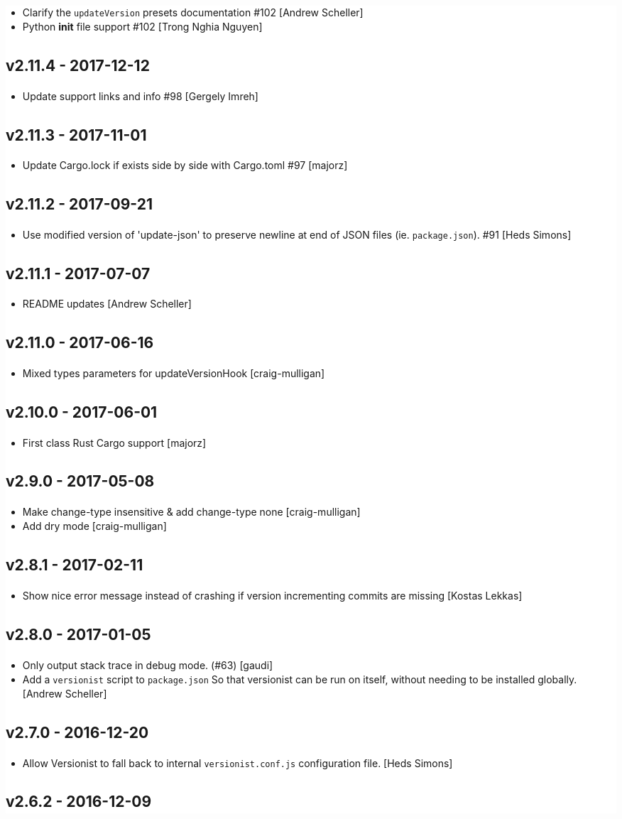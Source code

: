* Clarify the `updateVersion` presets documentation #102 [Andrew Scheller]
* Python __init__ file support #102 [Trong Nghia Nguyen]

## v2.11.4 - 2017-12-12

* Update support links and info #98 [Gergely Imreh]

## v2.11.3 - 2017-11-01

* Update Cargo.lock if exists side by side with Cargo.toml #97 [majorz]

## v2.11.2 - 2017-09-21

* Use modified version of 'update-json' to preserve newline at end of JSON files (ie. `package.json`). #91 [Heds Simons]

## v2.11.1 - 2017-07-07

* README updates [Andrew Scheller]

## v2.11.0 - 2017-06-16

* Mixed types parameters for updateVersionHook [craig-mulligan]

## v2.10.0 - 2017-06-01

* First class Rust Cargo support [majorz]

## v2.9.0 - 2017-05-08

* Make change-type insensitive & add change-type none [craig-mulligan]
* Add dry mode [craig-mulligan]

## v2.8.1 - 2017-02-11

* Show nice error message instead of crashing if version incrementing commits are missing [Kostas Lekkas]

## v2.8.0 - 2017-01-05

* Only output stack trace in debug mode. (#63) [gaudi]
* Add a `versionist` script to `package.json` So that versionist can be run on itself, without needing to be installed globally. [Andrew Scheller]

## v2.7.0 - 2016-12-20

* Allow Versionist to fall back to internal `versionist.conf.js` configuration file. [Heds Simons]

## v2.6.2 - 2016-12-09
